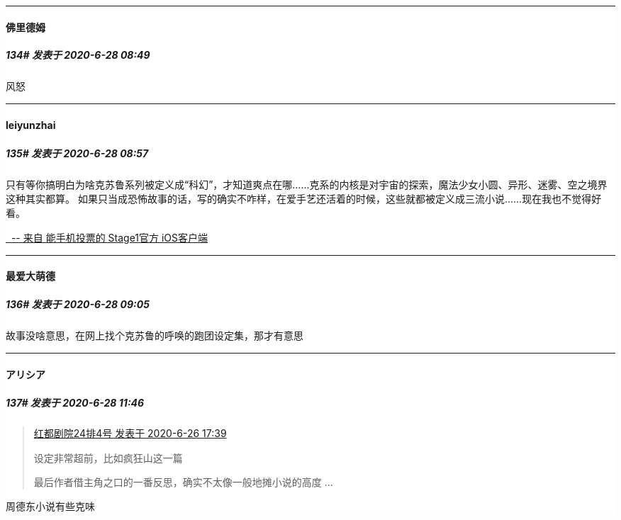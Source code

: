 
-----

####  佛里德姆  
##### 134#       发表于 2020-6-28 08:49




风怒







-----

####  leiyunzhai  
##### 135#       发表于 2020-6-28 08:57




只有等你搞明白为啥克苏鲁系列被定义成“科幻”，才知道爽点在哪……克系的内核是对宇宙的探索，魔法少女小圆、异形、迷雾、空之境界这种其实都算。
如果只当成恐怖故事的话，写的确实不咋样，在爱手艺还活着的时候，这些就都被定义成三流小说……现在我也不觉得好看。

[  -- 来自 能手机投票的 Stage1官方 iOS客户端](https://itunes.apple.com/fi/app/saraba1st/id1221237470?mt=8)







-----

####  最爱大萌德  
##### 136#       发表于 2020-6-28 09:05




故事没啥意思，在网上找个克苏鲁的呼唤的跑团设定集，那才有意思







-----

####  アリシア  
##### 137#       发表于 2020-6-28 11:46



<blockquote><a href="httphttps://bbs.saraba1st.com/2b/forum.php?mod=redirect&amp;goto=findpost&amp;pid=47961255&amp;ptid=1944202" target="_blank">红都剧院24排4号 发表于 2020-6-26 17:39</a>

设定非常超前，比如疯狂山这一篇


最后作者借主角之口的一番反思，确实不太像一般地摊小说的高度 ...</blockquote>
周德东小说有些克味
